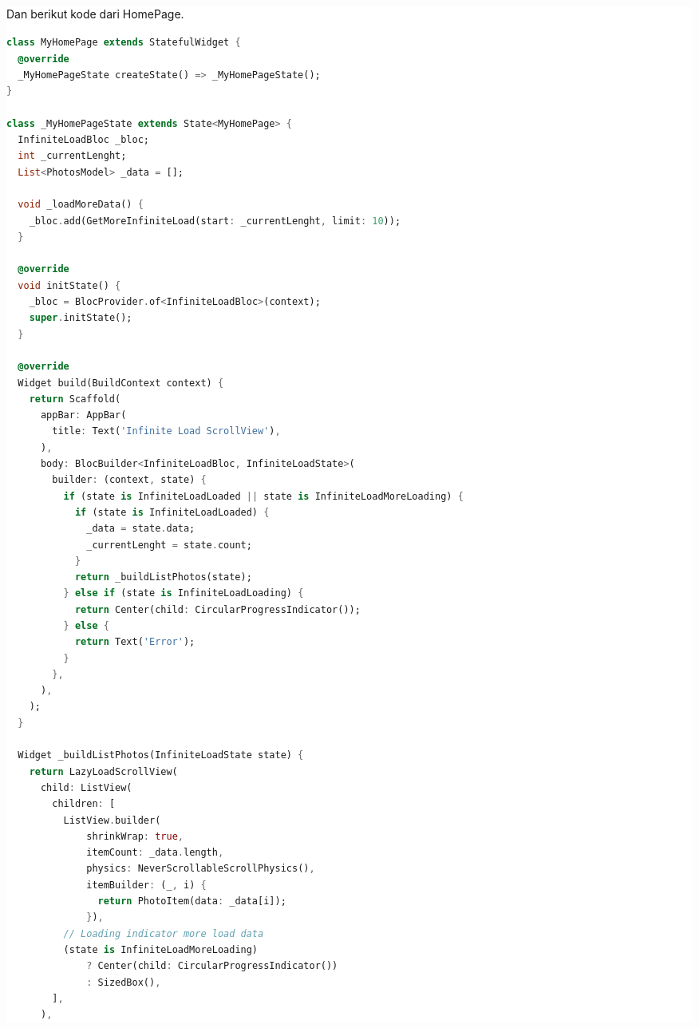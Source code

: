 Dan berikut kode dari HomePage.

```dart
class MyHomePage extends StatefulWidget {
  @override
  _MyHomePageState createState() => _MyHomePageState();
}

class _MyHomePageState extends State<MyHomePage> {
  InfiniteLoadBloc _bloc;
  int _currentLenght;
  List<PhotosModel> _data = [];

  void _loadMoreData() {
    _bloc.add(GetMoreInfiniteLoad(start: _currentLenght, limit: 10));
  }

  @override
  void initState() {
    _bloc = BlocProvider.of<InfiniteLoadBloc>(context);
    super.initState();
  }

  @override
  Widget build(BuildContext context) {
    return Scaffold(
      appBar: AppBar(
        title: Text('Infinite Load ScrollView'),
      ),
      body: BlocBuilder<InfiniteLoadBloc, InfiniteLoadState>(
        builder: (context, state) {
          if (state is InfiniteLoadLoaded || state is InfiniteLoadMoreLoading) {
            if (state is InfiniteLoadLoaded) {
              _data = state.data;
              _currentLenght = state.count;
            }
            return _buildListPhotos(state);
          } else if (state is InfiniteLoadLoading) {
            return Center(child: CircularProgressIndicator());
          } else {
            return Text('Error');
          }
        },
      ),
    );
  }

  Widget _buildListPhotos(InfiniteLoadState state) {
    return LazyLoadScrollView(
      child: ListView(
        children: [
          ListView.builder(
              shrinkWrap: true,
              itemCount: _data.length,
              physics: NeverScrollableScrollPhysics(),
              itemBuilder: (_, i) {
                return PhotoItem(data: _data[i]);
              }),
          // Loading indicator more load data
          (state is InfiniteLoadMoreLoading)
              ? Center(child: CircularProgressIndicator())
              : SizedBox(),
        ],
      ),
```